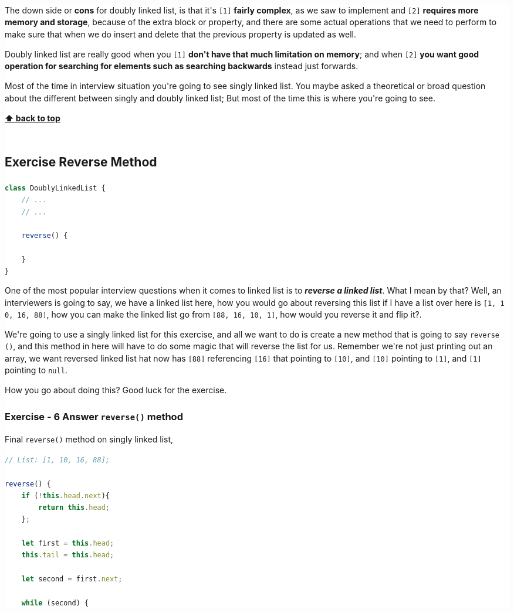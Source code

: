 The down side or **cons** for doubly linked list, is that it's `[1]` **fairly
complex**, as we saw to implement and `[2]` **requires more memory and
storage**, because of the extra block or property, and there are some actual
operations that we need to perform to make sure that when we do insert and
delete that the previous property is updated as well.

Doubly linked list are really good when you `[1]` **don't have that much
limitation on memory**; and when `[2]` **you want good operation for searching for
elements such as searching backwards** instead just forwards.

Most of the time in interview situation you're going to see singly linked list.
You maybe asked a theoretical or broad question about the different between
singly and doubly linked list; But most of the time this is where you're going
to see.

**[⬆ back to top](#table-of-contents)**
</br>
</br>



## Exercise Reverse Method


```javascript
class DoublyLinkedList {
    // ...
    // ...

    reverse() {

    }
}
```


One of the most popular interview questions when it comes to linked list is to
**_reverse a linked list_**. What I mean by that? Well, an interviewers is going
to say, we have a linked list here, how you would go about reversing this list
if I have a list over here is `[1, 10, 16, 88]`, how you can make the linked
list go from `[88, 16, 10, 1]`, how would you reverse it and flip it?.

We're going to use a singly linked list for this exercise, and all we want to do
is create a new method that is going to say `reverse()`, and this method in here
will have to do some magic that will reverse the list for us. Remember we're not
just printing out an array, we want reversed linked list hat now has `[88]`
referencing `[16]` that pointing to `[10]`, and `[10]` pointing to `[1]`, and
`[1]` pointing to `null`.

How you go about doing this? Good luck for the exercise.

### Exercise - 6 Answer `reverse()` method

Final `reverse()` method on singly linked list,


```javascript
// List: [1, 10, 16, 88];

reverse() {
    if (!this.head.next){
        return this.head;
    };

    let first = this.head;
    this.tail = this.head;

    let second = first.next;

    while (second) {
```